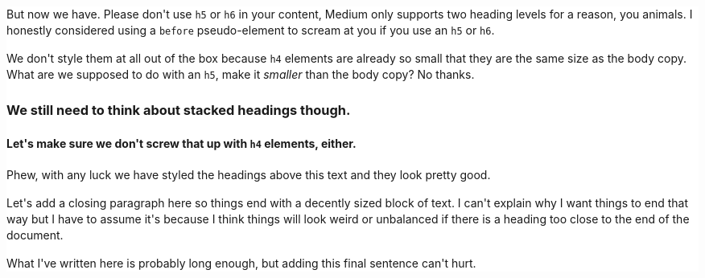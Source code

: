   But now we have. Please don't use `h5` or `h6` in your content, Medium only supports two heading levels for a reason, you animals. I honestly considered using a `before` pseudo-element to scream at you if you use an `h5` or `h6`.

  We don't style them at all out of the box because `h4` elements are already so small that they are the same size as the body copy. What are we supposed to do with an `h5`, make it _smaller_ than the body copy? No thanks.

  ### We still need to think about stacked headings though.

  #### Let's make sure we don't screw that up with `h4` elements, either.

  Phew, with any luck we have styled the headings above this text and they look pretty good.

  Let's add a closing paragraph here so things end with a decently sized block of text. I can't explain why I want things to end that way but I have to assume it's because I think things will look weird or unbalanced if there is a heading too close to the end of the document.

  What I've written here is probably long enough, but adding this final sentence can't hurt.

</div>
